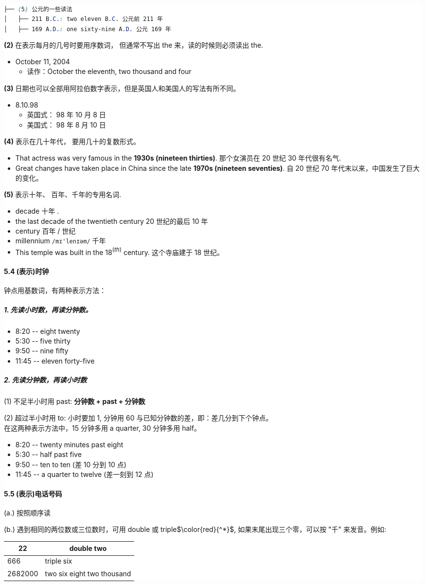 ```css
├── (5) 公元的一些读法
│   ├── 211 B.C.: two eleven B.C. 公元前 211 年
│   ├── 169 A.D.: one sixty-nine A.D. 公元 169 年
```

**(2)** 在表示每月的几号时要用序数词， 但通常不写出 the 来，读的时候则必须读出 the.
- October 11, 2004
    + 读作：October the eleventh, two thousand and four

**(3)** 日期也可以全部用阿拉伯数字表示，但是英国人和美国人的写法有所不同。
- 8.10.98 
    + 英国式： 98 年 10 月 8 日
    + 美国式： 98 年 8 月 10 日

**(4)** 表示在几十年代， 要用几十的复数形式。
- That actress was very famous in the **1930s (nineteen thirties)**. 那个女演员在 20 世纪 30 年代很有名气.
- Great changes have taken place in China since the late **1970s (nineteen seventies)**. 自 20 世纪 70 年代末以来，中国发生了巨大的变化。

**(5)** 表示十年、 百年、千年的专用名词.
- decade 十年 .
- the last decade of the twentieth century 20 世纪的最后 10 年
- century 百年 / 世纪
- millennium `/mɪ'lenɪəm/` 千年
- This temple was built in the 18$^{(th)}$ century. 这个寺庙建于 18 世纪。 

#### 5.4 (表示)时钟
钟点用基数词，有两种表示方法：
##### 1. 先读小时数，再读分钟数。

+ 8:20 -- eight twenty
+ 5:30 -- five thirty
+ 9:50 -- nine fifty
+ 11:45 -- eleven forty-five

##### 2. 先读分钟数，再读小时数
(1) 不足半小时用 past: **分钟数 + past + 分钟数**

(2) 超过半小时用 to: 小时要加 1, 分钟用 60 与已知分钟数的差，即：差几分到下个钟点。<br/>
在这两种表示方法中，15 分钟多用 a quarter, 30 分钟多用 half。

+ 8:20 -- twenty minutes past eight
+ 5:30 -- half past five
+ 9:50 -- ten to ten (差 10 分到 10 点)
+ 11:45 -- a quarter to twelve (差一刻到 12 点)

#### 5.5 (表示)电话号码

(a.) 按照顺序读

(b.) 遇到相同的两位数或三位数时，可用 double 或 triple$\color{red}{^*}$, 如果末尾出现三个零，可以按 "千" 来发音。例如:

| 22      | double two                 |
| ------- | -------------------------- |
| 666     | triple six                 |
| 2682000 | two six eight two thousand |
